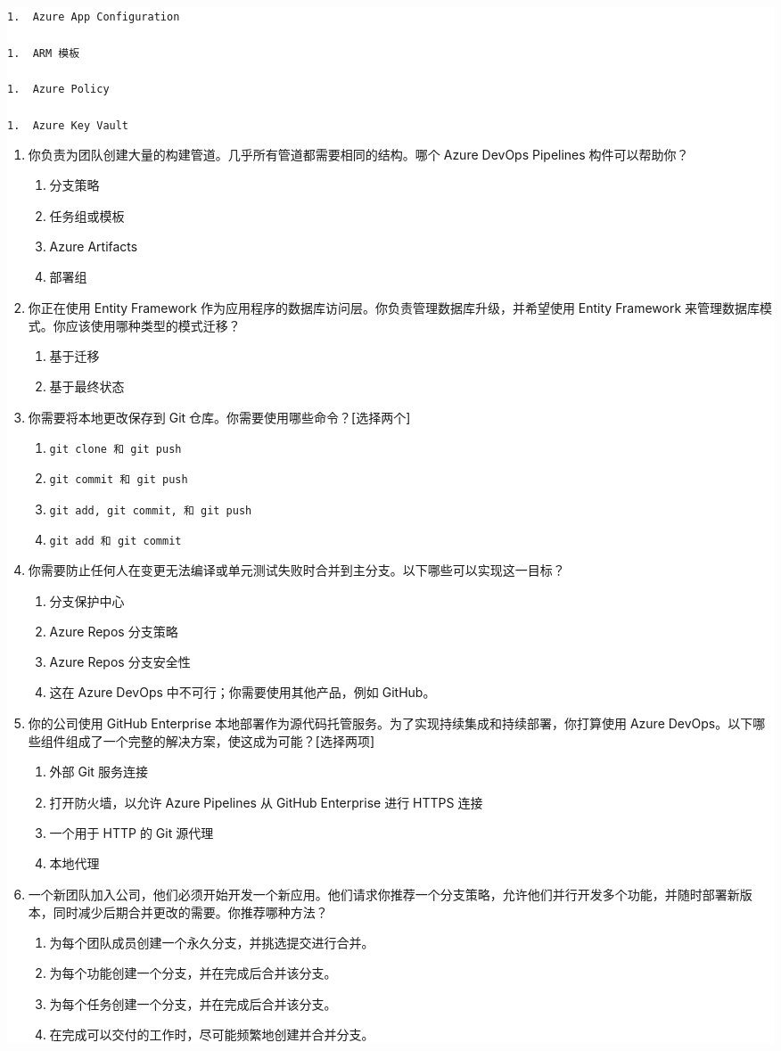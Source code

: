     1.  Azure App Configuration  

    1.  ARM 模板  

    1.  Azure Policy  

    1.  Azure Key Vault  

1.  你负责为团队创建大量的构建管道。几乎所有管道都需要相同的结构。哪个 Azure DevOps Pipelines 构件可以帮助你？  

    1.  分支策略  

    1.  任务组或模板  

    1.  Azure Artifacts  

    1.  部署组  

1.  你正在使用 Entity Framework 作为应用程序的数据库访问层。你负责管理数据库升级，并希望使用 Entity Framework 来管理数据库模式。你应该使用哪种类型的模式迁移？  

    1.  基于迁移  

    1.  基于最终状态  

1.  你需要将本地更改保存到 Git 仓库。你需要使用哪些命令？[选择两个]  

    1.  `git clone 和 git push`  

    1.  `git commit 和 git push`

    1.  `git add, git commit, 和 git push`  

    1.  `git add 和 git commit`  

1.  你需要防止任何人在变更无法编译或单元测试失败时合并到主分支。以下哪些可以实现这一目标？  

    1.  分支保护中心  

    1.  Azure Repos 分支策略

    1.  Azure Repos 分支安全性

    1.  这在 Azure DevOps 中不可行；你需要使用其他产品，例如 GitHub。

1.  你的公司使用 GitHub Enterprise 本地部署作为源代码托管服务。为了实现持续集成和持续部署，你打算使用 Azure DevOps。以下哪些组件组成了一个完整的解决方案，使这成为可能？[选择两项]

    1.  外部 Git 服务连接

    1.  打开防火墙，以允许 Azure Pipelines 从 GitHub Enterprise 进行 HTTPS 连接

    1.  一个用于 HTTP 的 Git 源代理

    1.  本地代理

1.  一个新团队加入公司，他们必须开始开发一个新应用。他们请求你推荐一个分支策略，允许他们并行开发多个功能，并随时部署新版本，同时减少后期合并更改的需要。你推荐哪种方法？

    1.  为每个团队成员创建一个永久分支，并挑选提交进行合并。

    1.  为每个功能创建一个分支，并在完成后合并该分支。

    1.  为每个任务创建一个分支，并在完成后合并该分支。

    1.  在完成可以交付的工作时，尽可能频繁地创建并合并分支。
